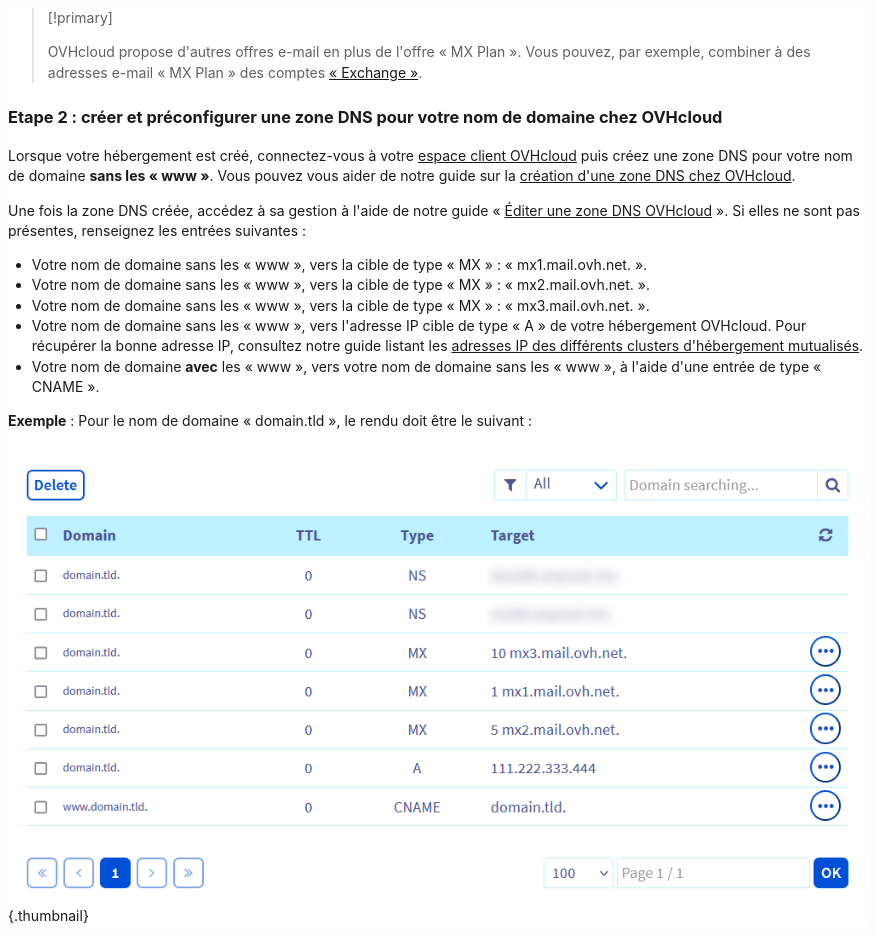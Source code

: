 > [!primary]
>
> OVHcloud propose d'autres offres e-mail en plus de l'offre « MX Plan ». Vous pouvez, par exemple, combiner à des adresses e-mail « MX Plan » des comptes [« Exchange »](https://www.ovhcloud.com/fr-ca/emails/hosted-exchange/).
>

### Etape 2 : créer et préconfigurer une zone DNS pour votre nom de domaine chez OVHcloud <a name="step2"></a>

Lorsque votre hébergement est créé, connectez-vous à votre [espace client OVHcloud](https://ca.ovh.com/auth/?action=gotomanager&from=https://www.ovh.com/ca/fr/&ovhSubsidiary=qc) puis créez une zone DNS pour votre nom de domaine **sans les « www »**. Vous pouvez vous aider de notre guide sur la [création d'une zone DNS chez OVHcloud](https://docs.ovh.com/ca/fr/domains/creer-une-zone-dns-pour-un-domaine-externe/).

Une fois la zone DNS créée, accédez à sa gestion à l'aide de notre guide « [Éditer une zone DNS OVHcloud](https://docs.ovh.com/ca/fr/domains/editer-ma-zone-dns/) ». Si elles ne sont pas présentes, renseignez les entrées suivantes :

- Votre nom de domaine sans les « www », vers la cible de type « MX » : « mx1.mail.ovh.net. ».
- Votre nom de domaine sans les « www », vers la cible de type « MX » : « mx2.mail.ovh.net. ».
- Votre nom de domaine sans les « www », vers la cible de type « MX » : « mx3.mail.ovh.net. ».
- Votre nom de domaine sans les « www », vers l'adresse IP cible de type « A » de votre hébergement OVHcloud. Pour récupérer la bonne adresse IP, consultez notre guide listant les [adresses IP des différents clusters d'hébergement mutualisés](https://docs.ovh.com/ca/fr/hosting/liste-des-adresses-ip-des-clusters-et-hebergements-web/).
- Votre nom de domaine **avec** les « www », vers votre nom de domaine sans les « www », à l'aide d'une entrée de type « CNAME ».

**Exemple** : Pour le nom de domaine « domain.tld », le rendu doit être le suivant :

![hosting](images/DNSzone.png){.thumbnail}
